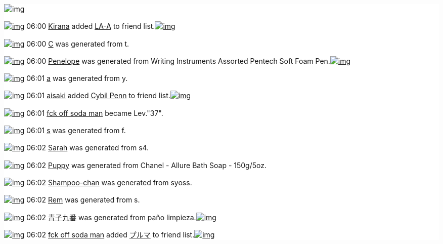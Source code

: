![img](http://gdrive-cdn.herokuapp.com/537b65a5bc09f0000721dda7/512px-barcode.png)

[![img](http://www.deviantsart.com/1cgpfln.jpeg)](http://www.barcodekanojo.com/user/453380/Kirana) 06:00 [Kirana](http://www.barcodekanojo.com/user/453380/Kirana) added [LA-A](http://www.barcodekanojo.com/kanojo/2422037/LA-A) to friend list.[![img](http://www.deviantsart.com/1h9eh42.png)](http://www.barcodekanojo.com/kanojo/2422037/LA-A)

[![img](http://www.deviantsart.com/1llsiun.png)](http://www.barcodekanojo.com/kanojo/2920797/C) 06:00 [C](http://www.barcodekanojo.com/kanojo/2920797/C) was generated from t.

[![img](http://www.deviantsart.com/2jqtjl8.png)](http://www.barcodekanojo.com/kanojo/2920798/Penelope) 06:00 [Penelope](http://www.barcodekanojo.com/kanojo/2920798/Penelope) was generated from Writing Instruments Assorted Pentech Soft Foam Pen.[![img](http://www.deviantsart.com/18iaod.jpeg)](http://www.barcodekanojo.com/product_images/barcode/5562144/1399496391/Writing%20Instruments%20Assorted%20Pentech%20Soft%20Foam%20Pen.jpg)

[![img](http://www.deviantsart.com/f9tnup.png)](http://www.barcodekanojo.com/kanojo/2920799/a) 06:01 [a](http://www.barcodekanojo.com/kanojo/2920799/a) was generated from y.

[![img](http://www.deviantsart.com/1k3c6f6.jpeg)](http://www.barcodekanojo.com/user/400641/aisaki) 06:01 [aisaki](http://www.barcodekanojo.com/user/400641/aisaki) added [Cybil Penn](http://www.barcodekanojo.com/kanojo/2920422/Cybil%20Penn) to friend list.[![img](http://www.deviantsart.com/12nskjg.png)](http://www.barcodekanojo.com/kanojo/2920422/Cybil%20Penn)

[![img](http://www.deviantsart.com/2bu1fn4.jpeg)](http://www.barcodekanojo.com/user/413165/fck%20off%20soda%20man) 06:01 [fck off soda man](http://www.barcodekanojo.com/user/413165/fck%20off%20soda%20man) became Lev."37".

[![img](http://www.deviantsart.com/18v9st0.png)](http://www.barcodekanojo.com/kanojo/2920800/s) 06:01 [s](http://www.barcodekanojo.com/kanojo/2920800/s) was generated from f.

[![img](http://www.deviantsart.com/qqp98.png)](http://www.barcodekanojo.com/kanojo/2920801/Sarah) 06:02 [Sarah](http://www.barcodekanojo.com/kanojo/2920801/Sarah) was generated from s4.

[![img](http://www.deviantsart.com/5intml.png)](http://www.barcodekanojo.com/kanojo/2920802/Puppy) 06:02 [Puppy](http://www.barcodekanojo.com/kanojo/2920802/Puppy) was generated from Chanel - Allure Bath Soap - 150g/5oz.

[![img](http://www.deviantsart.com/2armoi.png)](http://www.barcodekanojo.com/kanojo/2920803/Shampoo-chan) 06:02 [Shampoo-chan](http://www.barcodekanojo.com/kanojo/2920803/Shampoo-chan) was generated from syoss.

[![img](http://www.deviantsart.com/22iujbh.png)](http://www.barcodekanojo.com/kanojo/2920804/Rem) 06:02 [Rem](http://www.barcodekanojo.com/kanojo/2920804/Rem) was generated from s.

[![img](http://www.deviantsart.com/3gahe7.png)](http://www.barcodekanojo.com/kanojo/2920805/%E9%9D%92%E5%AD%90%E4%B9%9D%E7%95%AA) 06:02 [青子九番](http://www.barcodekanojo.com/kanojo/2920805/%E9%9D%92%E5%AD%90%E4%B9%9D%E7%95%AA) was generated from paño limpieza.[![img](http://www.deviantsart.com/4eqdr4.jpeg)](http://www.barcodekanojo.com/product_images/barcode/5562152/1399496523/pa%C3%B1o%20limpieza.jpg)

[![img](http://www.deviantsart.com/2bu1fn4.jpeg)](http://www.barcodekanojo.com/user/413165/fck%20off%20soda%20man) 06:02 [fck off soda man](http://www.barcodekanojo.com/user/413165/fck%20off%20soda%20man) added [プルマ](http://www.barcodekanojo.com/kanojo/986823/%E3%83%97%E3%83%AB%E3%83%9E) to friend list.[![img](http://www.deviantsart.com/1eirolq.png)](http://www.barcodekanojo.com/kanojo/986823/%E3%83%97%E3%83%AB%E3%83%9E)
